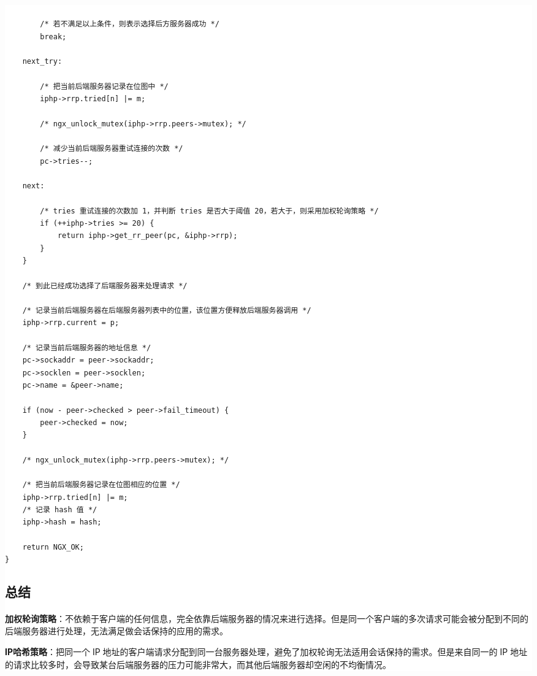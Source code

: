 ```

        /* 若不满足以上条件，则表示选择后方服务器成功 */
        break;

    next_try:

        /* 把当前后端服务器记录在位图中 */
        iphp->rrp.tried[n] |= m;

        /* ngx_unlock_mutex(iphp->rrp.peers->mutex); */

        /* 减少当前后端服务器重试连接的次数 */
        pc->tries--;

    next:

        /* tries 重试连接的次数加 1，并判断 tries 是否大于阈值 20，若大于，则采用加权轮询策略 */
        if (++iphp->tries >= 20) {
            return iphp->get_rr_peer(pc, &iphp->rrp);
        }
    }

    /* 到此已经成功选择了后端服务器来处理请求 */

    /* 记录当前后端服务器在后端服务器列表中的位置，该位置方便释放后端服务器调用 */
    iphp->rrp.current = p;

    /* 记录当前后端服务器的地址信息 */
    pc->sockaddr = peer->sockaddr;
    pc->socklen = peer->socklen;
    pc->name = &peer->name;

    if (now - peer->checked > peer->fail_timeout) {
        peer->checked = now;
    }

    /* ngx_unlock_mutex(iphp->rrp.peers->mutex); */

    /* 把当前后端服务器记录在位图相应的位置 */
    iphp->rrp.tried[n] |= m;
    /* 记录 hash 值 */
    iphp->hash = hash;

    return NGX_OK;
}
```


## 总结


**加权轮询策略**：不依赖于客户端的任何信息，完全依靠后端服务器的情况来进行选择。但是同一个客户端的多次请求可能会被分配到不同的后端服务器进行处理，无法满足做会话保持的应用的需求。


**IP哈希策略**：把同一个 IP 地址的客户端请求分配到同一台服务器处理，避免了加权轮询无法适用会话保持的需求。但是来自同一的 IP 地址的请求比较多时，会导致某台后端服务器的压力可能非常大，而其他后端服务器却空闲的不均衡情况。